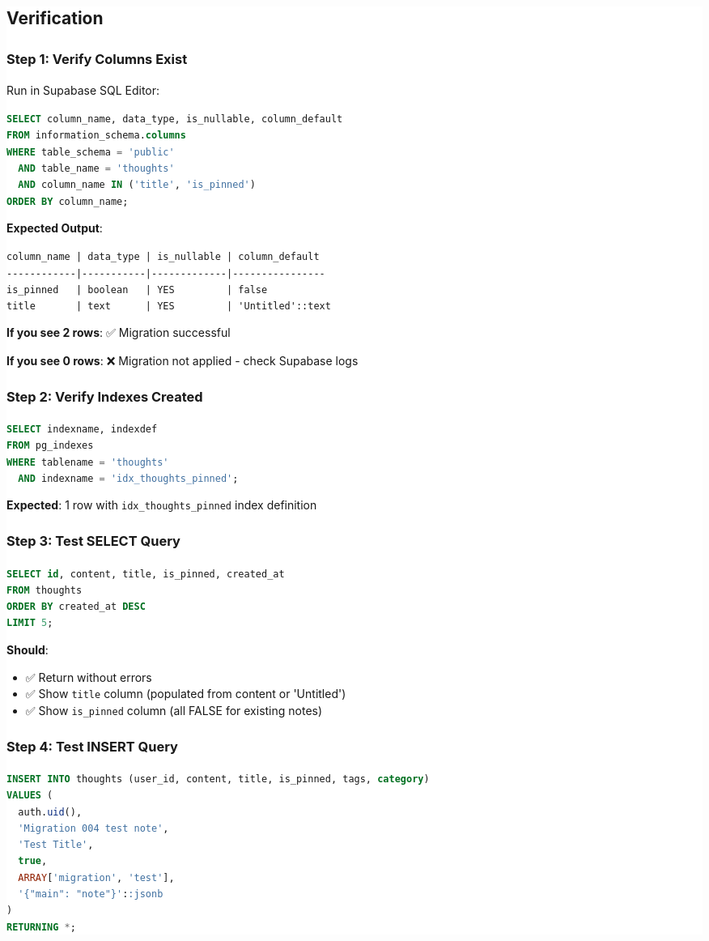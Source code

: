 ## Verification

### Step 1: Verify Columns Exist

Run in Supabase SQL Editor:
```sql
SELECT column_name, data_type, is_nullable, column_default
FROM information_schema.columns
WHERE table_schema = 'public'
  AND table_name = 'thoughts'
  AND column_name IN ('title', 'is_pinned')
ORDER BY column_name;
```

**Expected Output**:
```
column_name | data_type | is_nullable | column_default
------------|-----------|-------------|----------------
is_pinned   | boolean   | YES         | false
title       | text      | YES         | 'Untitled'::text
```

**If you see 2 rows**: ✅ Migration successful

**If you see 0 rows**: ❌ Migration not applied - check Supabase logs

### Step 2: Verify Indexes Created

```sql
SELECT indexname, indexdef
FROM pg_indexes
WHERE tablename = 'thoughts'
  AND indexname = 'idx_thoughts_pinned';
```

**Expected**: 1 row with `idx_thoughts_pinned` index definition

### Step 3: Test SELECT Query

```sql
SELECT id, content, title, is_pinned, created_at
FROM thoughts
ORDER BY created_at DESC
LIMIT 5;
```

**Should**:
- ✅ Return without errors
- ✅ Show `title` column (populated from content or 'Untitled')
- ✅ Show `is_pinned` column (all FALSE for existing notes)

### Step 4: Test INSERT Query

```sql
INSERT INTO thoughts (user_id, content, title, is_pinned, tags, category)
VALUES (
  auth.uid(),
  'Migration 004 test note',
  'Test Title',
  true,
  ARRAY['migration', 'test'],
  '{"main": "note"}'::jsonb
)
RETURNING *;
```

